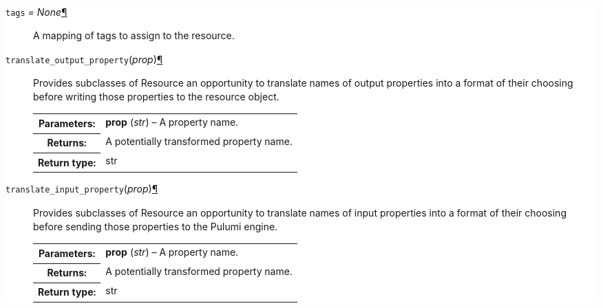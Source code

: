 <dl class="attribute">
<dt id="pulumi_aws.redshift.SnapshotCopyGrant.tags">
<code class="descname">tags</code><em class="property"> = None</em><a class="headerlink" href="#pulumi_aws.redshift.SnapshotCopyGrant.tags" title="Permalink to this definition">¶</a></dt>
<dd><p>A mapping of tags to assign to the resource.</p>
</dd></dl>

<dl class="method">
<dt id="pulumi_aws.redshift.SnapshotCopyGrant.translate_output_property">
<code class="descname">translate_output_property</code><span class="sig-paren">(</span><em>prop</em><span class="sig-paren">)</span><a class="headerlink" href="#pulumi_aws.redshift.SnapshotCopyGrant.translate_output_property" title="Permalink to this definition">¶</a></dt>
<dd><p>Provides subclasses of Resource an opportunity to translate names of output properties
into a format of their choosing before writing those properties to the resource object.</p>
<table class="docutils field-list" frame="void" rules="none">
<col class="field-name" />
<col class="field-body" />
<tbody valign="top">
<tr class="field-odd field"><th class="field-name">Parameters:</th><td class="field-body"><strong>prop</strong> (<em>str</em>) – A property name.</td>
</tr>
<tr class="field-even field"><th class="field-name">Returns:</th><td class="field-body">A potentially transformed property name.</td>
</tr>
<tr class="field-odd field"><th class="field-name">Return type:</th><td class="field-body">str</td>
</tr>
</tbody>
</table>
</dd></dl>

<dl class="method">
<dt id="pulumi_aws.redshift.SnapshotCopyGrant.translate_input_property">
<code class="descname">translate_input_property</code><span class="sig-paren">(</span><em>prop</em><span class="sig-paren">)</span><a class="headerlink" href="#pulumi_aws.redshift.SnapshotCopyGrant.translate_input_property" title="Permalink to this definition">¶</a></dt>
<dd><p>Provides subclasses of Resource an opportunity to translate names of input properties into
a format of their choosing before sending those properties to the Pulumi engine.</p>
<table class="docutils field-list" frame="void" rules="none">
<col class="field-name" />
<col class="field-body" />
<tbody valign="top">
<tr class="field-odd field"><th class="field-name">Parameters:</th><td class="field-body"><strong>prop</strong> (<em>str</em>) – A property name.</td>
</tr>
<tr class="field-even field"><th class="field-name">Returns:</th><td class="field-body">A potentially transformed property name.</td>
</tr>
<tr class="field-odd field"><th class="field-name">Return type:</th><td class="field-body">str</td>
</tr>
</tbody>
</table>
</dd></dl>
